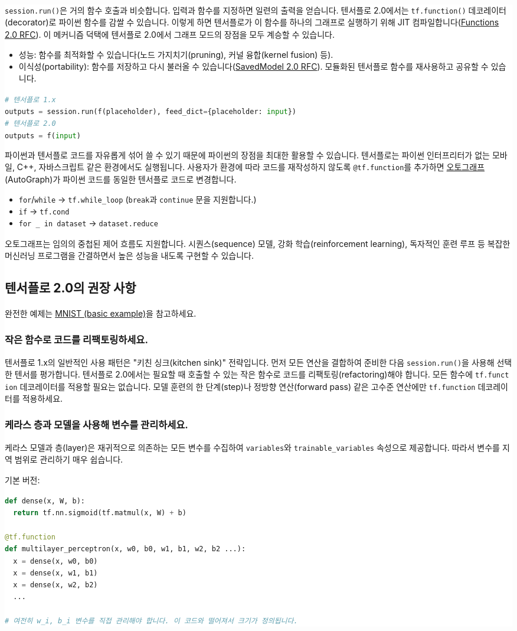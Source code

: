 `session.run()`은 거의 함수 호출과 비슷합니다. 입력과 함수를 지정하면 일련의 출력을 얻습니다. 텐서플로 2.0에서는 `tf.function()` 데코레이터(decorator)로 파이썬 함수를 감쌀 수 있습니다. 이렇게 하면 텐서플로가 이 함수를 하나의 그래프로 실행하기 위해 JIT 컴파일합니다([Functions 2.0 RFC](https://github.com/tensorflow/community/pull/20)). 이 메커니즘 덕택에 텐서플로 2.0에서 그래프 모드의 장점을 모두 계승할 수 있습니다.

-   성능: 함수를 최적화할 수 있습니다(노드 가지치기(pruning), 커널 융합(kernel fusion) 등).
-   이식성(portability): 함수를 저장하고 다시 불러올 수 있습니다([SavedModel 2.0 RFC](https://github.com/tensorflow/community/pull/34)). 모듈화된 텐서플로 함수를 재사용하고 공유할 수 있습니다.

```python
# 텐서플로 1.x
outputs = session.run(f(placeholder), feed_dict={placeholder: input})
# 텐서플로 2.0
outputs = f(input)
```

파이썬과 텐서플로 코드를 자유롭게 섞어 쓸 수 있기 때문에 파이썬의 장점을 최대한 활용할 수 있습니다. 텐서플로는 파이썬 인터프리터가 없는 모바일, C++, 자바스크립트 같은 환경에서도 실행됩니다. 사용자가 환경에 따라 코드를 재작성하지 않도록 `@tf.function`를 추가하면 [오토그래프](autograph.ipynb)(AutoGraph)가 파이썬 코드를 동일한 텐서플로 코드로 변경합니다.

*   `for`/`while` -> `tf.while_loop` (`break`과 `continue` 문을 지원합니다.)
*   `if` -> `tf.cond`
*   `for _ in dataset` -> `dataset.reduce`

오토그래프는 임의의 중첩된 제어 흐름도 지원합니다. 시퀀스(sequence) 모델, 강화 학습(reinforcement learning), 독자적인 훈련 루프 등 복잡한 머신러닝 프로그램을 간결하면서 높은 성능을 내도록 구현할 수 있습니다.

## 텐서플로 2.0의 권장 사항

완전한 예제는 [MNIST (basic example)](../tutorials/beginner/tf2_overview.ipynb)을 참고하세요.

### 작은 함수로 코드를 리팩토링하세요.

텐서플로 1.x의 일반적인 사용 패턴은 "키친 싱크(kitchen sink)" 전략입니다. 먼저 모든 연산을 결합하여 준비한 다음 `session.run()`을 사용해 선택한 텐서를 평가합니다. 텐서플로 2.0에서는 필요할 때 호출할 수 있는 작은 함수로 코드를 리팩토링(refactoring)해야 합니다. 모든 함수에 `tf.function` 데코레이터를 적용할 필요는 없습니다. 모델 훈련의 한 단계(step)나 정방향 연산(forward pass) 같은 고수준 연산에만 `tf.function` 데코레이터를 적용하세요.

### 케라스 층과 모델을 사용해 변수를 관리하세요.

케라스 모델과 층(layer)은 재귀적으로 의존하는 모든 변수를 수집하여 `variables`와 `trainable_variables` 속성으로 제공합니다. 따라서 변수를 지역 범위로 관리하기 매우 쉽습니다.

기본 버전:

```python
def dense(x, W, b):
  return tf.nn.sigmoid(tf.matmul(x, W) + b)

@tf.function
def multilayer_perceptron(x, w0, b0, w1, b1, w2, b2 ...):
  x = dense(x, w0, b0)
  x = dense(x, w1, b1)
  x = dense(x, w2, b2)
  ...

# 여전히 w_i, b_i 변수를 직접 관리해야 합니다. 이 코드와 떨어져서 크기가 정의됩니다.
```
